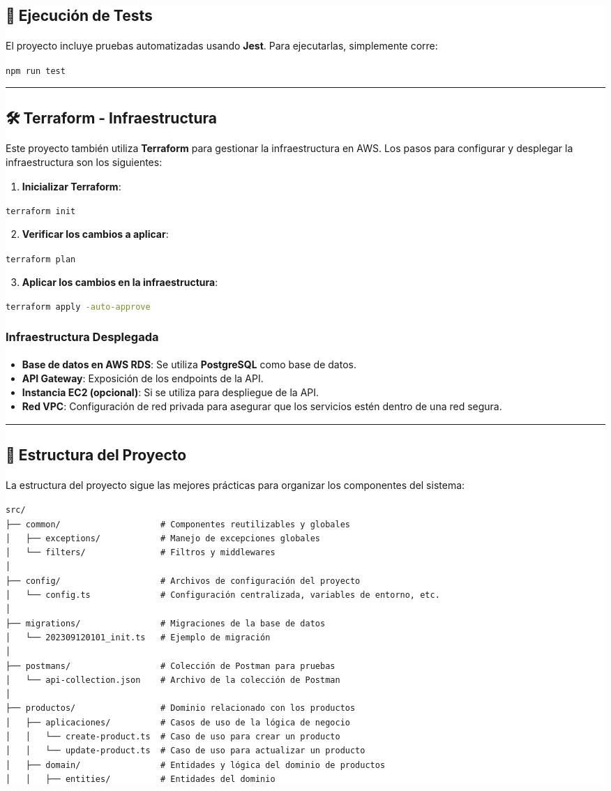 
## 🦾 Ejecución de Tests

El proyecto incluye pruebas automatizadas usando **Jest**. Para ejecutarlas, simplemente corre:

```bash
npm run test
```

---

## 🛠️ Terraform - Infraestructura

Este proyecto también utiliza **Terraform** para gestionar la infraestructura en AWS. Los pasos para configurar y desplegar la infraestructura son los siguientes:

1. **Inicializar Terraform**:

```bash
terraform init
```

2. **Verificar los cambios a aplicar**:

```bash
terraform plan
```

3. **Aplicar los cambios en la infraestructura**:

```bash
terraform apply -auto-approve
```

### Infraestructura Desplegada

* **Base de datos en AWS RDS**: Se utiliza **PostgreSQL** como base de datos.
* **API Gateway**: Exposición de los endpoints de la API.
* **Instancia EC2 (opcional)**: Si se utiliza para despliegue de la API.
* **Red VPC**: Configuración de red privada para asegurar que los servicios estén dentro de una red segura.

---

## 🔧 Estructura del Proyecto

La estructura del proyecto sigue las mejores prácticas para organizar los componentes del sistema:

```
src/
├── common/                    # Componentes reutilizables y globales
│   ├── exceptions/            # Manejo de excepciones globales
│   └── filters/               # Filtros y middlewares
│
├── config/                    # Archivos de configuración del proyecto
│   └── config.ts              # Configuración centralizada, variables de entorno, etc.
│
├── migrations/                # Migraciones de la base de datos
│   └── 202309120101_init.ts   # Ejemplo de migración
│
├── postmans/                  # Colección de Postman para pruebas
│   └── api-collection.json    # Archivo de la colección de Postman
│
├── productos/                 # Dominio relacionado con los productos
│   ├── aplicaciones/          # Casos de uso de la lógica de negocio
│   │   └── create-product.ts  # Caso de uso para crear un producto
│   │   └── update-product.ts  # Caso de uso para actualizar un producto
│   ├── domain/                # Entidades y lógica del dominio de productos
│   │   ├── entities/          # Entidades del dominio
```